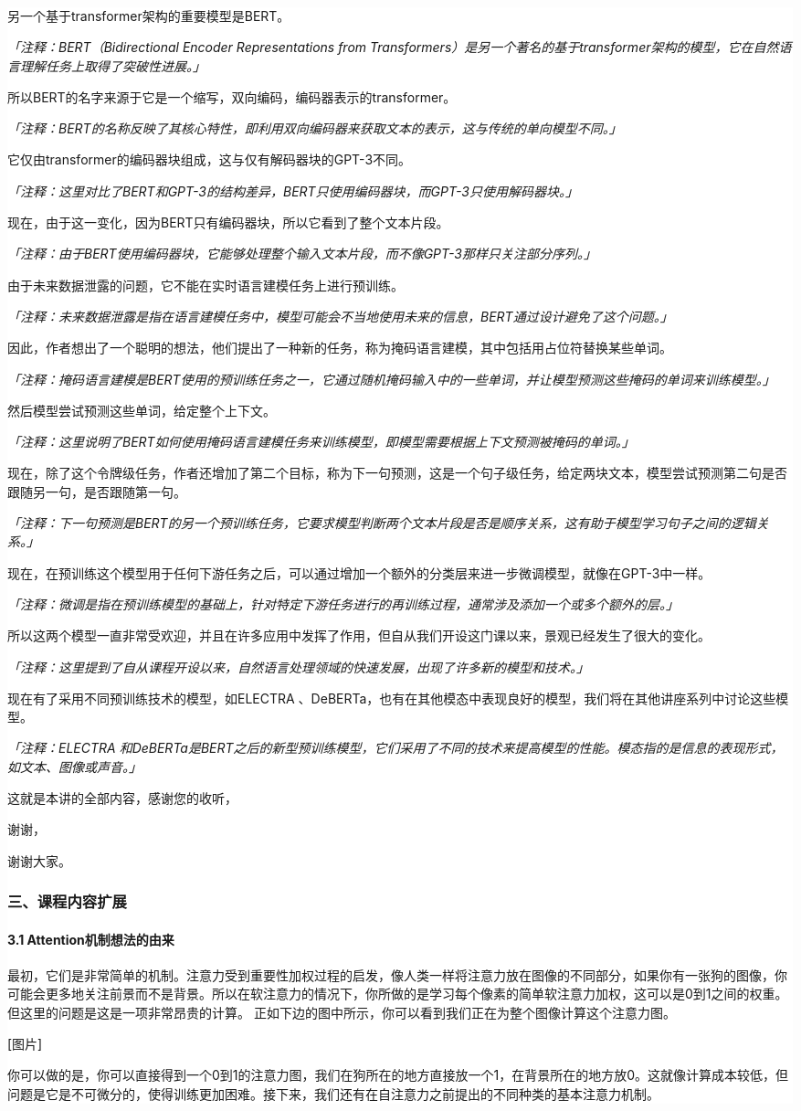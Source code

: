 另一个基于transformer架构的重要模型是BERT。

*「注释：BERT（Bidirectional Encoder Representations from Transformers）是另一个著名的基于transformer架构的模型，它在自然语言理解任务上取得了突破性进展。」*

所以BERT的名字来源于它是一个缩写，双向编码，编码器表示的transformer。

*「注释：BERT的名称反映了其核心特性，即利用双向编码器来获取文本的表示，这与传统的单向模型不同。」*

它仅由transformer的编码器块组成，这与仅有解码器块的GPT-3不同。

*「注释：这里对比了BERT和GPT-3的结构差异，BERT只使用编码器块，而GPT-3只使用解码器块。」*

现在，由于这一变化，因为BERT只有编码器块，所以它看到了整个文本片段。

*「注释：由于BERT使用编码器块，它能够处理整个输入文本片段，而不像GPT-3那样只关注部分序列。」*

由于未来数据泄露的问题，它不能在实时语言建模任务上进行预训练。

*「注释：未来数据泄露是指在语言建模任务中，模型可能会不当地使用未来的信息，BERT通过设计避免了这个问题。」*

因此，作者想出了一个聪明的想法，他们提出了一种新的任务，称为掩码语言建模，其中包括用占位符替换某些单词。

*「注释：掩码语言建模是BERT使用的预训练任务之一，它通过随机掩码输入中的一些单词，并让模型预测这些掩码的单词来训练模型。」*

然后模型尝试预测这些单词，给定整个上下文。

*「注释：这里说明了BERT如何使用掩码语言建模任务来训练模型，即模型需要根据上下文预测被掩码的单词。」*

现在，除了这个令牌级任务，作者还增加了第二个目标，称为下一句预测，这是一个句子级任务，给定两块文本，模型尝试预测第二句是否跟随另一句，是否跟随第一句。

*「注释：下一句预测是BERT的另一个预训练任务，它要求模型判断两个文本片段是否是顺序关系，这有助于模型学习句子之间的逻辑关系。」*

现在，在预训练这个模型用于任何下游任务之后，可以通过增加一个额外的分类层来进一步微调模型，就像在GPT-3中一样。

*「注释：微调是指在预训练模型的基础上，针对特定下游任务进行的再训练过程，通常涉及添加一个或多个额外的层。」*

所以这两个模型一直非常受欢迎，并且在许多应用中发挥了作用，但自从我们开设这门课以来，景观已经发生了很大的变化。

*「注释：这里提到了自从课程开设以来，自然语言处理领域的快速发展，出现了许多新的模型和技术。」*

现在有了采用不同预训练技术的模型，如ELECTRA 、DeBERTa，也有在其他模态中表现良好的模型，我们将在其他讲座系列中讨论这些模型。

*「注释：ELECTRA 和DeBERTa是BERT之后的新型预训练模型，它们采用了不同的技术来提高模型的性能。模态指的是信息的表现形式，如文本、图像或声音。」*

这就是本讲的全部内容，感谢您的收听，

谢谢，

谢谢大家。

### 三、课程内容扩展

#### 3.1 Attention机制想法的由来
最初，它们是非常简单的机制。注意力受到重要性加权过程的启发，像人类一样将注意力放在图像的不同部分，如果你有一张狗的图像，你可能会更多地关注前景而不是背景。所以在软注意力的情况下，你所做的是学习每个像素的简单软注意力加权，这可以是0到1之间的权重。但这里的问题是这是一项非常昂贵的计算。
正如下边的图中所示，你可以看到我们正在为整个图像计算这个注意力图。

[图片]

你可以做的是，你可以直接得到一个0到1的注意力图，我们在狗所在的地方直接放一个1，在背景所在的地方放0。这就像计算成本较低，但问题是它是不可微分的，使得训练更加困难。接下来，我们还有在自注意力之前提出的不同种类的基本注意力机制。
